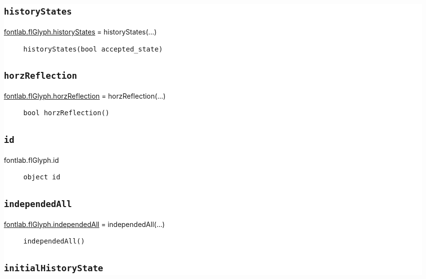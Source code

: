 ## `historyStates`


<dl class="function"><dt><a name="-fontlab.flGlyph.historyStates" href="#-fontlab.flGlyph.historyStates"><span class="function-name">fontlab.flGlyph.historyStates</span></a> = historyStates<span class="argspec">(...)</span></dt><dd>

<pre class="doc" markdown="0">historyStates(bool accepted_state)</pre>

</dd></dl>



<a name="fontlab.flGlyph.horzReflection"></a>

## `horzReflection`


<dl class="function"><dt><a name="-fontlab.flGlyph.horzReflection" href="#-fontlab.flGlyph.horzReflection"><span class="function-name">fontlab.flGlyph.horzReflection</span></a> = horzReflection<span class="argspec">(...)</span></dt><dd>

<pre class="doc" markdown="0">bool horzReflection()</pre>

</dd></dl>



<a name="fontlab.flGlyph.id"></a>

## `id`


<dl class="descriptor"><dt>fontlab.flGlyph.id</dt>
<dd>

<pre class="doc" markdown="0">object id</pre>

</dd>
</dl>



<a name="fontlab.flGlyph.independedAll"></a>

## `independedAll`


<dl class="function"><dt><a name="-fontlab.flGlyph.independedAll" href="#-fontlab.flGlyph.independedAll"><span class="function-name">fontlab.flGlyph.independedAll</span></a> = independedAll<span class="argspec">(...)</span></dt><dd>

<pre class="doc" markdown="0">independedAll()</pre>

</dd></dl>



<a name="fontlab.flGlyph.initialHistoryState"></a>

## `initialHistoryState`
